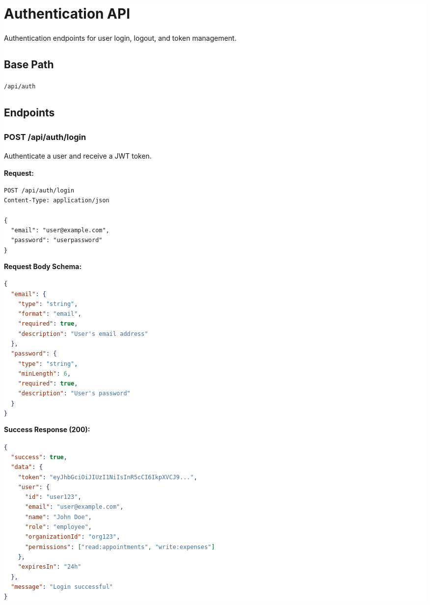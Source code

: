 # Authentication API

Authentication endpoints for user login, logout, and token management.

## Base Path
```
/api/auth
```

## Endpoints

### POST /api/auth/login

Authenticate a user and receive a JWT token.

**Request:**
```http
POST /api/auth/login
Content-Type: application/json

{
  "email": "user@example.com",
  "password": "userpassword"
}
```

**Request Body Schema:**
```json
{
  "email": {
    "type": "string",
    "format": "email",
    "required": true,
    "description": "User's email address"
  },
  "password": {
    "type": "string",
    "minLength": 6,
    "required": true,
    "description": "User's password"
  }
}
```

**Success Response (200):**
```json
{
  "success": true,
  "data": {
    "token": "eyJhbGciOiJIUzI1NiIsInR5cCI6IkpXVCJ9...",
    "user": {
      "id": "user123",
      "email": "user@example.com",
      "name": "John Doe",
      "role": "employee",
      "organizationId": "org123",
      "permissions": ["read:appointments", "write:expenses"]
    },
    "expiresIn": "24h"
  },
  "message": "Login successful"
}
```
